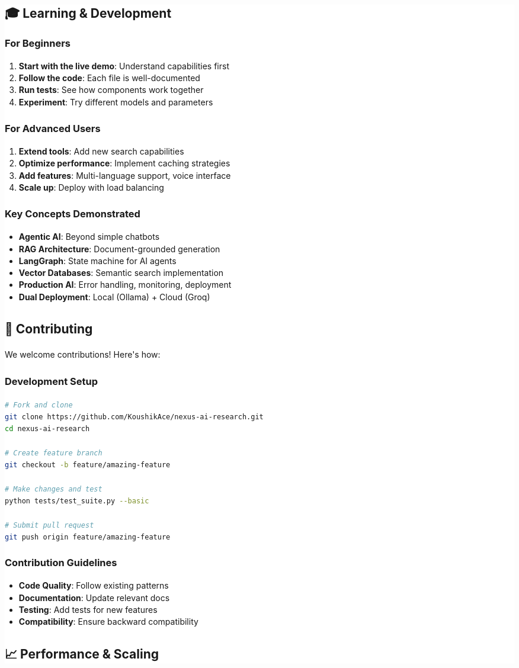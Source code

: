 ## 🎓 Learning & Development

### For Beginners
1. **Start with the live demo**: Understand capabilities first
2. **Follow the code**: Each file is well-documented
3. **Run tests**: See how components work together
4. **Experiment**: Try different models and parameters

### For Advanced Users
1. **Extend tools**: Add new search capabilities
2. **Optimize performance**: Implement caching strategies
3. **Add features**: Multi-language support, voice interface
4. **Scale up**: Deploy with load balancing

### Key Concepts Demonstrated
- **Agentic AI**: Beyond simple chatbots
- **RAG Architecture**: Document-grounded generation
- **LangGraph**: State machine for AI agents
- **Vector Databases**: Semantic search implementation
- **Production AI**: Error handling, monitoring, deployment
- **Dual Deployment**: Local (Ollama) + Cloud (Groq)

## 🤝 Contributing

We welcome contributions! Here's how:

### Development Setup
```bash
# Fork and clone
git clone https://github.com/KoushikAce/nexus-ai-research.git
cd nexus-ai-research

# Create feature branch
git checkout -b feature/amazing-feature

# Make changes and test
python tests/test_suite.py --basic

# Submit pull request
git push origin feature/amazing-feature
```

### Contribution Guidelines
- **Code Quality**: Follow existing patterns
- **Documentation**: Update relevant docs
- **Testing**: Add tests for new features
- **Compatibility**: Ensure backward compatibility

## 📈 Performance & Scaling
